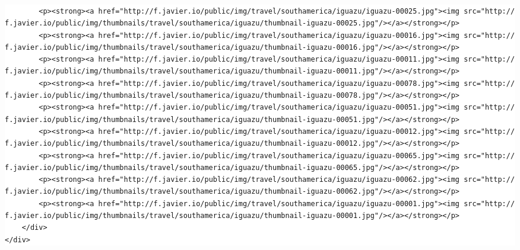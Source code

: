             <p><strong><a href="http://f.javier.io/public/img/travel/southamerica/iguazu/iguazu-00025.jpg"><img src="http://f.javier.io/public/img/thumbnails/travel/southamerica/iguazu/thumbnail-iguazu-00025.jpg"/></a></strong></p>
            <p><strong><a href="http://f.javier.io/public/img/travel/southamerica/iguazu/iguazu-00016.jpg"><img src="http://f.javier.io/public/img/thumbnails/travel/southamerica/iguazu/thumbnail-iguazu-00016.jpg"/></a></strong></p>
            <p><strong><a href="http://f.javier.io/public/img/travel/southamerica/iguazu/iguazu-00011.jpg"><img src="http://f.javier.io/public/img/thumbnails/travel/southamerica/iguazu/thumbnail-iguazu-00011.jpg"/></a></strong></p>
            <p><strong><a href="http://f.javier.io/public/img/travel/southamerica/iguazu/iguazu-00078.jpg"><img src="http://f.javier.io/public/img/thumbnails/travel/southamerica/iguazu/thumbnail-iguazu-00078.jpg"/></a></strong></p>
            <p><strong><a href="http://f.javier.io/public/img/travel/southamerica/iguazu/iguazu-00051.jpg"><img src="http://f.javier.io/public/img/thumbnails/travel/southamerica/iguazu/thumbnail-iguazu-00051.jpg"/></a></strong></p>
            <p><strong><a href="http://f.javier.io/public/img/travel/southamerica/iguazu/iguazu-00012.jpg"><img src="http://f.javier.io/public/img/thumbnails/travel/southamerica/iguazu/thumbnail-iguazu-00012.jpg"/></a></strong></p>
            <p><strong><a href="http://f.javier.io/public/img/travel/southamerica/iguazu/iguazu-00065.jpg"><img src="http://f.javier.io/public/img/thumbnails/travel/southamerica/iguazu/thumbnail-iguazu-00065.jpg"/></a></strong></p>
            <p><strong><a href="http://f.javier.io/public/img/travel/southamerica/iguazu/iguazu-00062.jpg"><img src="http://f.javier.io/public/img/thumbnails/travel/southamerica/iguazu/thumbnail-iguazu-00062.jpg"/></a></strong></p>
            <p><strong><a href="http://f.javier.io/public/img/travel/southamerica/iguazu/iguazu-00001.jpg"><img src="http://f.javier.io/public/img/thumbnails/travel/southamerica/iguazu/thumbnail-iguazu-00001.jpg"/></a></strong></p>
        </div>
    </div>
</div>
